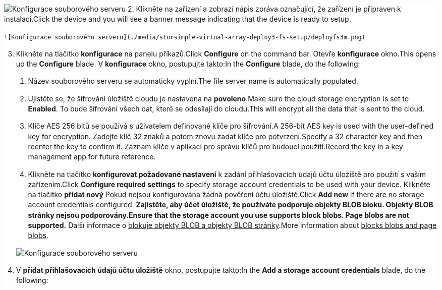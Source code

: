    ![Konfigurace souborového serveru](./media/storsimple-virtual-array-deploy3-fs-setup/deployfs2m.png) 
2. <span data-ttu-id="e9572-207">Klikněte na zařízení a zobrazí nápis zpráva označující, že zařízení je připraven k instalaci.</span><span class="sxs-lookup"><span data-stu-id="e9572-207">Click the device and you will see a banner message indicating that the device is ready to setup.</span></span>
   
    ![Konfigurace souborového serveru](./media/storsimple-virtual-array-deploy3-fs-setup/deployfs3m.png)
3. <span data-ttu-id="e9572-209">Klikněte na tlačítko **konfigurace** na panelu příkazů.</span><span class="sxs-lookup"><span data-stu-id="e9572-209">Click **Configure** on the command bar.</span></span> <span data-ttu-id="e9572-210">Otevře **konfigurace** okno.</span><span class="sxs-lookup"><span data-stu-id="e9572-210">This opens up the **Configure** blade.</span></span> <span data-ttu-id="e9572-211">V **konfigurace** okno, postupujte takto:</span><span class="sxs-lookup"><span data-stu-id="e9572-211">In the **Configure** blade, do the following:</span></span>
   
    1. <span data-ttu-id="e9572-212">Název souborového serveru se automaticky vyplní.</span><span class="sxs-lookup"><span data-stu-id="e9572-212">The file server name is automatically populated.</span></span>
    
    2. <span data-ttu-id="e9572-213">Ujistěte se, že šifrování úložiště cloudu je nastavena na **povoleno**.</span><span class="sxs-lookup"><span data-stu-id="e9572-213">Make sure the cloud storage encryption is set to **Enabled**.</span></span> <span data-ttu-id="e9572-214">To bude šifrování všech dat, které se odesílají do cloudu.</span><span class="sxs-lookup"><span data-stu-id="e9572-214">This will encrypt all the data that is sent to the cloud.</span></span> 
    
    3. <span data-ttu-id="e9572-215">Klíče AES 256 bitů se používá s uživatelem definované klíče pro šifrování.</span><span class="sxs-lookup"><span data-stu-id="e9572-215">A 256-bit AES key is used with the user-defined key for encryption.</span></span> <span data-ttu-id="e9572-216">Zadejte klíč 32 znaků a potom znovu zadat klíče pro potvrzení.</span><span class="sxs-lookup"><span data-stu-id="e9572-216">Specify a 32 character key and then reenter the key to confirm it.</span></span> <span data-ttu-id="e9572-217">Záznam klíče v aplikaci pro správu klíčů pro budoucí použití.</span><span class="sxs-lookup"><span data-stu-id="e9572-217">Record the key in a key management app for future reference.</span></span>
    
    4. <span data-ttu-id="e9572-218">Klikněte na tlačítko **konfigurovat požadované nastavení** k zadání přihlašovacích údajů účtu úložiště pro použití s vaším zařízením.</span><span class="sxs-lookup"><span data-stu-id="e9572-218">Click **Configure required settings** to specify storage account credentials to be used with your device.</span></span> <span data-ttu-id="e9572-219">Klikněte na tlačítko **přidat nový** Pokud nejsou konfigurována žádná pověření účtu úložiště.</span><span class="sxs-lookup"><span data-stu-id="e9572-219">Click **Add new** if there are no storage account credentials configured.</span></span> <span data-ttu-id="e9572-220">**Zajistěte, aby účet úložiště, že používáte podporuje objekty BLOB bloku. Objekty BLOB stránky nejsou podporovány.**</span><span class="sxs-lookup"><span data-stu-id="e9572-220">**Ensure that the storage account you use supports block blobs. Page blobs are not supported.**</span></span> <span data-ttu-id="e9572-221">Další informace o [blokuje objekty BLOB a objekty BLOB stránky](https://docs.microsoft.com/rest/api/storageservices/understanding-block-blobs--append-blobs--and-page-blobs).</span><span class="sxs-lookup"><span data-stu-id="e9572-221">More information about [blocks blobs and page blobs](https://docs.microsoft.com/rest/api/storageservices/understanding-block-blobs--append-blobs--and-page-blobs).</span></span>
   
    ![Konfigurace souborového serveru](./media/storsimple-virtual-array-deploy3-fs-setup/deployfs6m.png) 
4. <span data-ttu-id="e9572-223">V **přidat přihlašovacích údajů účtu úložiště** okno, postupujte takto:</span><span class="sxs-lookup"><span data-stu-id="e9572-223">In the **Add a storage account credentials** blade, do the following:</span></span> 
